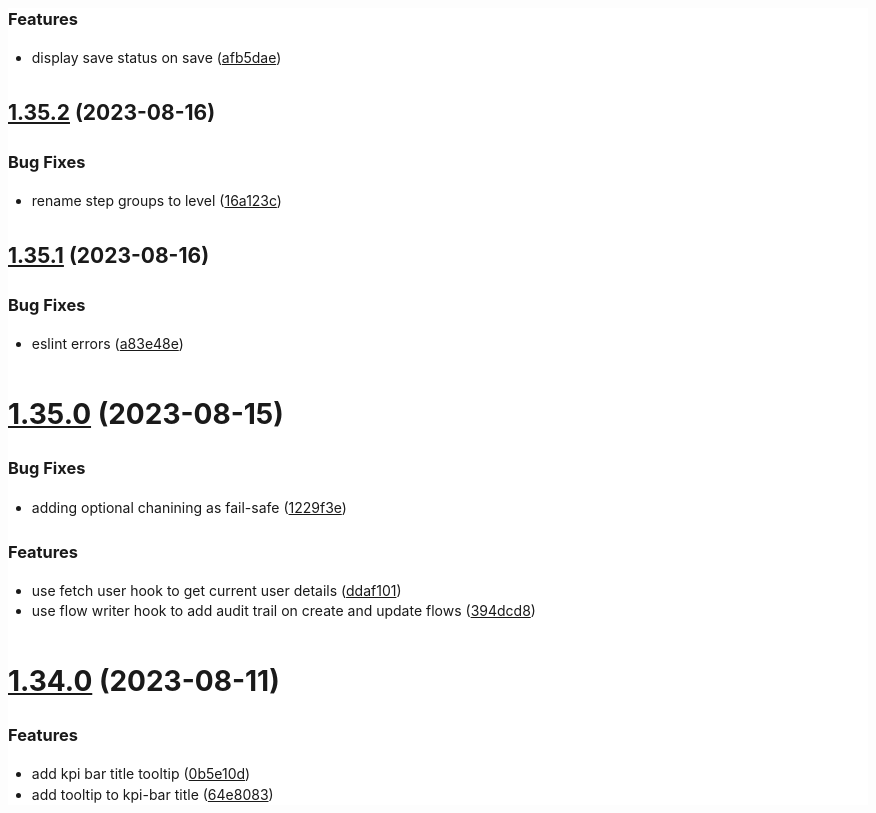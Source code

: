 
### Features

* display save status on save ([afb5dae](https://github.com/newrelic/nr-labs-hedgehog/commit/afb5dae4b4aa37db40d8ef39896edd219691904a))

## [1.35.2](https://github.com/newrelic/nr-labs-hedgehog/compare/v1.35.1...v1.35.2) (2023-08-16)


### Bug Fixes

* rename step groups to level ([16a123c](https://github.com/newrelic/nr-labs-hedgehog/commit/16a123c44d0bb75acbf41c47466ec1086db76aeb))

## [1.35.1](https://github.com/newrelic/nr-labs-hedgehog/compare/v1.35.0...v1.35.1) (2023-08-16)


### Bug Fixes

* eslint errors ([a83e48e](https://github.com/newrelic/nr-labs-hedgehog/commit/a83e48e2d2ae1f71a94fb2bf8e8f39454130afcb))

# [1.35.0](https://github.com/newrelic/nr-labs-hedgehog/compare/v1.34.0...v1.35.0) (2023-08-15)


### Bug Fixes

* adding optional chanining as fail-safe ([1229f3e](https://github.com/newrelic/nr-labs-hedgehog/commit/1229f3ebe50ad9cac4e4a758ba68e00fb6209ba0))


### Features

* use fetch user hook to get current user details ([ddaf101](https://github.com/newrelic/nr-labs-hedgehog/commit/ddaf1010cec6df9f0a5b8ccce4d93e0ed2147ae5))
* use flow writer hook to add audit trail on create and update flows ([394dcd8](https://github.com/newrelic/nr-labs-hedgehog/commit/394dcd836c2c6ab7ddd2c6a58bd234cd1af5eb91))

# [1.34.0](https://github.com/newrelic/nr-labs-hedgehog/compare/v1.33.0...v1.34.0) (2023-08-11)


### Features

* add kpi bar title tooltip ([0b5e10d](https://github.com/newrelic/nr-labs-hedgehog/commit/0b5e10db0639b8f2ab143329a44325ea29c89ecf))
* add tooltip to kpi-bar title ([64e8083](https://github.com/newrelic/nr-labs-hedgehog/commit/64e8083a962a36fd2fcfcdb21044eb4080558b4f))
